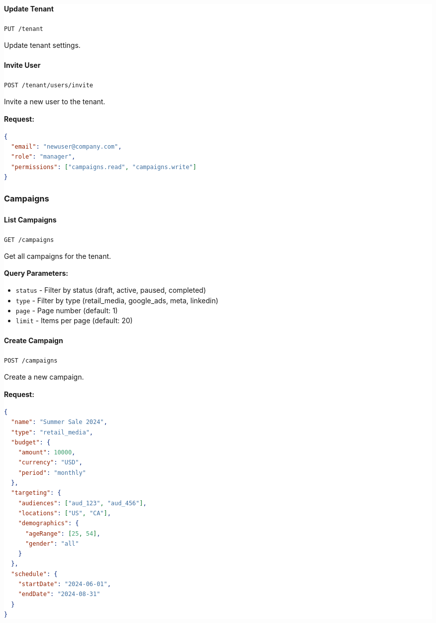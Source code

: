 #### Update Tenant
```http
PUT /tenant
```
Update tenant settings.

#### Invite User
```http
POST /tenant/users/invite
```
Invite a new user to the tenant.

**Request:**
```json
{
  "email": "newuser@company.com",
  "role": "manager",
  "permissions": ["campaigns.read", "campaigns.write"]
}
```

### Campaigns

#### List Campaigns
```http
GET /campaigns
```
Get all campaigns for the tenant.

**Query Parameters:**
- `status` - Filter by status (draft, active, paused, completed)
- `type` - Filter by type (retail_media, google_ads, meta, linkedin)
- `page` - Page number (default: 1)
- `limit` - Items per page (default: 20)

#### Create Campaign
```http
POST /campaigns
```
Create a new campaign.

**Request:**
```json
{
  "name": "Summer Sale 2024",
  "type": "retail_media",
  "budget": {
    "amount": 10000,
    "currency": "USD",
    "period": "monthly"
  },
  "targeting": {
    "audiences": ["aud_123", "aud_456"],
    "locations": ["US", "CA"],
    "demographics": {
      "ageRange": [25, 54],
      "gender": "all"
    }
  },
  "schedule": {
    "startDate": "2024-06-01",
    "endDate": "2024-08-31"
  }
}
```
